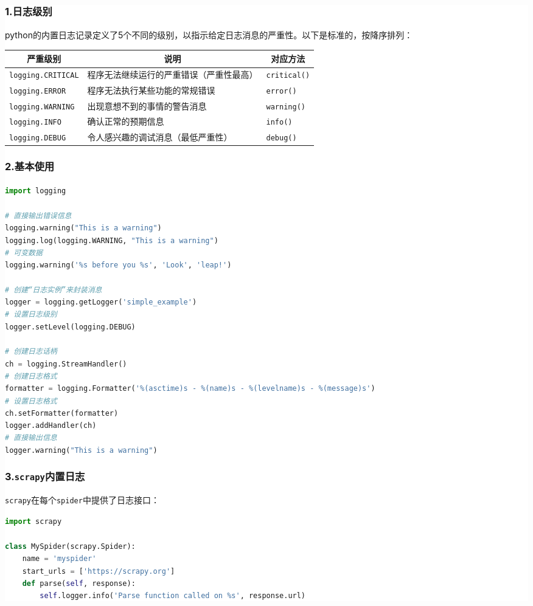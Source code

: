 ### 1.日志级别

python的内置日志记录定义了5个不同的级别，以指示给定日志消息的严重性。以下是标准的，按降序排列：

| 严重级别           | 说明                                     | 对应方法     |
| ------------------ | ---------------------------------------- | ------------ |
| `logging.CRITICAL` | 程序无法继续运行的严重错误（严重性最高） | `critical()` |
| `logging.ERROR`    | 程序无法执行某些功能的常规错误           | `error()`    |
| `logging.WARNING`  | 出现意想不到的事情的警告消息             | `warning()`  |
| `logging.INFO`     | 确认正常的预期信息                       | `info()`     |
| `logging.DEBUG`    | 令人感兴趣的调试消息（最低严重性）       | `debug()`    |

### 2.基本使用

```python
import logging

# 直接输出错误信息
logging.warning("This is a warning")
logging.log(logging.WARNING, "This is a warning")
# 可变数据
logging.warning('%s before you %s', 'Look', 'leap!')

# 创建“日志实例”来封装消息
logger = logging.getLogger('simple_example')
# 设置日志级别
logger.setLevel(logging.DEBUG)

# 创建日志话柄
ch = logging.StreamHandler()
# 创建日志格式
formatter = logging.Formatter('%(asctime)s - %(name)s - %(levelname)s - %(message)s')
# 设置日志格式
ch.setFormatter(formatter)
logger.addHandler(ch)
# 直接输出信息
logger.warning("This is a warning")
```

### 3.`scrapy`内置日志

`scrapy`在每个`spider`中提供了日志接口：

```python
import scrapy

class MySpider(scrapy.Spider):
    name = 'myspider'
    start_urls = ['https://scrapy.org']
    def parse(self, response):
        self.logger.info('Parse function called on %s', response.url)
```
